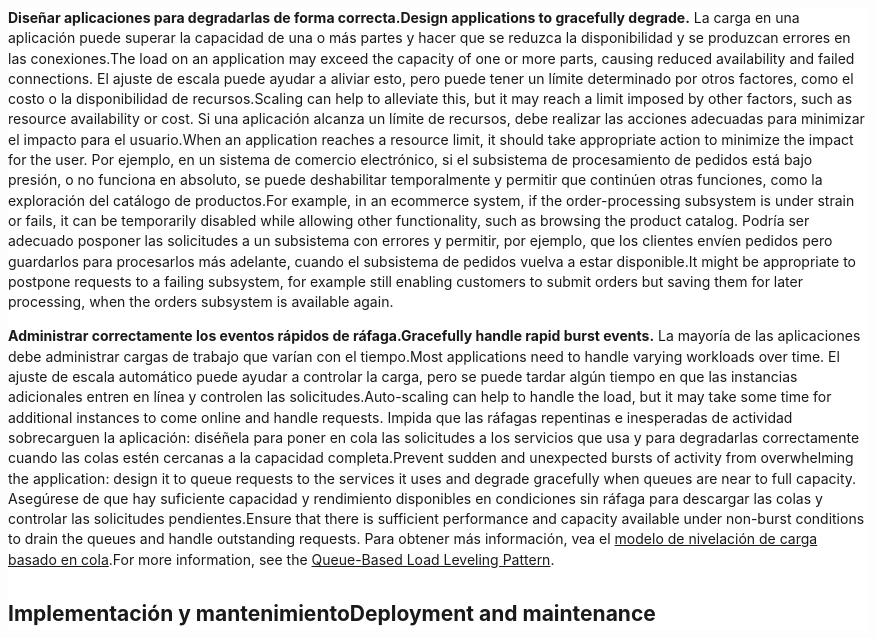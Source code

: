 <span data-ttu-id="1abac-128">**Diseñar aplicaciones para degradarlas de forma correcta.**</span><span class="sxs-lookup"><span data-stu-id="1abac-128">**Design applications to gracefully degrade.**</span></span> <span data-ttu-id="1abac-129">La carga en una aplicación puede superar la capacidad de una o más partes y hacer que se reduzca la disponibilidad y se produzcan errores en las conexiones.</span><span class="sxs-lookup"><span data-stu-id="1abac-129">The load on an application may exceed the capacity of one or more parts, causing reduced availability and failed connections.</span></span> <span data-ttu-id="1abac-130">El ajuste de escala puede ayudar a aliviar esto, pero puede tener un límite determinado por otros factores, como el costo o la disponibilidad de recursos.</span><span class="sxs-lookup"><span data-stu-id="1abac-130">Scaling can help to alleviate this, but it may reach a limit imposed by other factors, such as resource availability or cost.</span></span> <span data-ttu-id="1abac-131">Si una aplicación alcanza un límite de recursos, debe realizar las acciones adecuadas para minimizar el impacto para el usuario.</span><span class="sxs-lookup"><span data-stu-id="1abac-131">When an application reaches a resource limit, it should take appropriate action to minimize the impact for the user.</span></span> <span data-ttu-id="1abac-132">Por ejemplo, en un sistema de comercio electrónico, si el subsistema de procesamiento de pedidos está bajo presión, o no funciona en absoluto, se puede deshabilitar temporalmente y permitir que continúen otras funciones, como la exploración del catálogo de productos.</span><span class="sxs-lookup"><span data-stu-id="1abac-132">For example, in an ecommerce system, if the order-processing subsystem is under strain or fails, it can be temporarily disabled while allowing other functionality, such as browsing the product catalog.</span></span> <span data-ttu-id="1abac-133">Podría ser adecuado posponer las solicitudes a un subsistema con errores y permitir, por ejemplo, que los clientes envíen pedidos pero guardarlos para procesarlos más adelante, cuando el subsistema de pedidos vuelva a estar disponible.</span><span class="sxs-lookup"><span data-stu-id="1abac-133">It might be appropriate to postpone requests to a failing subsystem, for example still enabling customers to submit orders but saving them for later processing, when the orders subsystem is available again.</span></span>

<span data-ttu-id="1abac-134">**Administrar correctamente los eventos rápidos de ráfaga.**</span><span class="sxs-lookup"><span data-stu-id="1abac-134">**Gracefully handle rapid burst events.**</span></span> <span data-ttu-id="1abac-135">La mayoría de las aplicaciones debe administrar cargas de trabajo que varían con el tiempo.</span><span class="sxs-lookup"><span data-stu-id="1abac-135">Most applications need to handle varying workloads over time.</span></span> <span data-ttu-id="1abac-136">El ajuste de escala automático puede ayudar a controlar la carga, pero se puede tardar algún tiempo en que las instancias adicionales entren en línea y controlen las solicitudes.</span><span class="sxs-lookup"><span data-stu-id="1abac-136">Auto-scaling can help to handle the load, but it may take some time for additional instances to come online and handle requests.</span></span> <span data-ttu-id="1abac-137">Impida que las ráfagas repentinas e inesperadas de actividad sobrecarguen la aplicación: diséñela para poner en cola las solicitudes a los servicios que usa y para degradarlas correctamente cuando las colas estén cercanas a la capacidad completa.</span><span class="sxs-lookup"><span data-stu-id="1abac-137">Prevent sudden and unexpected bursts of activity from overwhelming the application: design it to queue requests to the services it uses and degrade gracefully when queues are near to full capacity.</span></span> <span data-ttu-id="1abac-138">Asegúrese de que hay suficiente capacidad y rendimiento disponibles en condiciones sin ráfaga para descargar las colas y controlar las solicitudes pendientes.</span><span class="sxs-lookup"><span data-stu-id="1abac-138">Ensure that there is sufficient performance and capacity available under non-burst conditions to drain the queues and handle outstanding requests.</span></span> <span data-ttu-id="1abac-139">Para obtener más información, vea el [modelo de nivelación de carga basado en cola](https://msdn.microsoft.com/library/dn589783.aspx).</span><span class="sxs-lookup"><span data-stu-id="1abac-139">For more information, see the [Queue-Based Load Leveling Pattern](https://msdn.microsoft.com/library/dn589783.aspx).</span></span>

## <a name="deployment-and-maintenance"></a><span data-ttu-id="1abac-140">Implementación y mantenimiento</span><span class="sxs-lookup"><span data-stu-id="1abac-140">Deployment and maintenance</span></span>
